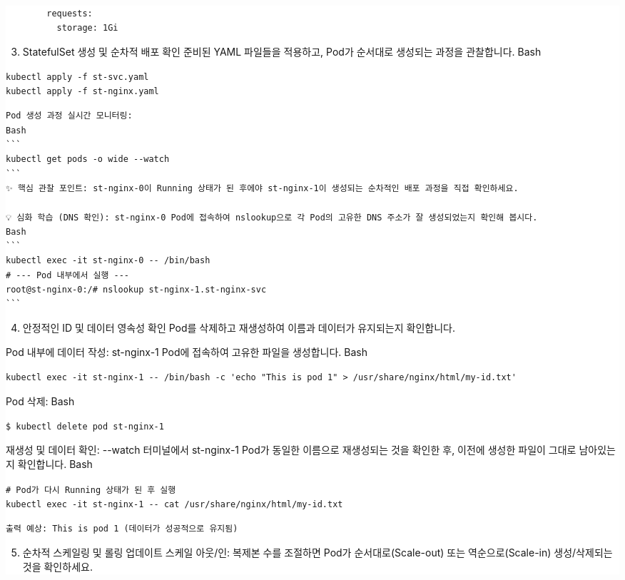 ```
        requests:
          storage: 1Gi
```

3) StatefulSet 생성 및 순차적 배포 확인
준비된 YAML 파일들을 적용하고, Pod가 순서대로 생성되는 과정을 관찰합니다.
Bash
```
kubectl apply -f st-svc.yaml
kubectl apply -f st-nginx.yaml
```

    Pod 생성 과정 실시간 모니터링:
    Bash
    ```
    kubectl get pods -o wide --watch
    ```
    ✨ 핵심 관찰 포인트: st-nginx-0이 Running 상태가 된 후에야 st-nginx-1이 생성되는 순차적인 배포 과정을 직접 확인하세요.

    💡 심화 학습 (DNS 확인): st-nginx-0 Pod에 접속하여 nslookup으로 각 Pod의 고유한 DNS 주소가 잘 생성되었는지 확인해 봅시다.
    Bash
    ```
    kubectl exec -it st-nginx-0 -- /bin/bash
    # --- Pod 내부에서 실행 ---
    root@st-nginx-0:/# nslookup st-nginx-1.st-nginx-svc
    ```

4) 안정적인 ID 및 데이터 영속성 확인
Pod를 삭제하고 재생성하여 이름과 데이터가 유지되는지 확인합니다.

Pod 내부에 데이터 작성: st-nginx-1 Pod에 접속하여 고유한 파일을 생성합니다.
Bash
```
kubectl exec -it st-nginx-1 -- /bin/bash -c 'echo "This is pod 1" > /usr/share/nginx/html/my-id.txt'
```

Pod 삭제:
Bash
```
$ kubectl delete pod st-nginx-1
```

재생성 및 데이터 확인:
--watch 터미널에서 st-nginx-1 Pod가 동일한 이름으로 재생성되는 것을 확인한 후, 이전에 생성한 파일이 그대로 남아있는지 확인합니다.
Bash
```
# Pod가 다시 Running 상태가 된 후 실행
kubectl exec -it st-nginx-1 -- cat /usr/share/nginx/html/my-id.txt
```
    출력 예상: This is pod 1 (데이터가 성공적으로 유지됨)

5) 순차적 스케일링 및 롤링 업데이트
스케일 아웃/인: 복제본 수를 조절하면 Pod가 순서대로(Scale-out) 또는 역순으로(Scale-in) 생성/삭제되는 것을 확인하세요.
